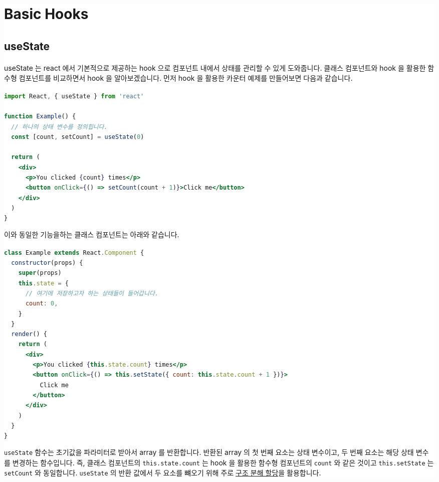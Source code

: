 # Basic Hooks

## useState

useState 는 react 에서 기본적으로 제공하는 hook 으로 컴포넌트 내에서 상태를 관리할 수 있게 도와줍니다. 클래스 컴포넌트와 hook 을 활용한 함수형 컴포넌트를 비교하면서 hook 을 알아보겠습니다. 먼저 hook 을 활용한 카운터 예제를 만들어보면 다음과 같습니다.

```jsx
import React, { useState } from 'react'

function Example() {
  // 하나의 상태 변수를 정의힙니다.
  const [count, setCount] = useState(0)

  return (
    <div>
      <p>You clicked {count} times</p>
      <button onClick={() => setCount(count + 1)}>Click me</button>
    </div>
  )
}
```

이와 동일한 기능을하는 클래스 컴포넌트는 아래와 같습니다.

```jsx
class Example extends React.Component {
  constructor(props) {
    super(props)
    this.state = {
      // 여기에 저장하고자 하는 상태들이 들어갑니다.
      count: 0,
    }
  }
  render() {
    return (
      <div>
        <p>You clicked {this.state.count} times</p>
        <button onClick={() => this.setState({ count: this.state.count + 1 })}>
          Click me
        </button>
      </div>
    )
  }
}
```

`useState` 함수는 초기값을 파라미터로 받아서 array 를 반환합니다. 반환된 array 의 첫 번째 요소는 상태 변수이고, 두 번째 요소는 해당 상태 변수를 변경하는 함수입니다. 즉, 클래스 컴포넌트의 `this.state.count` 는 hook 을 활용한 함수형 컴포넌트의 `count` 와 같은 것이고 `this.setState` 는 `setCount` 와 동일합니다. `useState` 의 반환 값에서 두 요소를 뺴오기 위해 주로 [구조 분해 할당](https://developer.mozilla.org/ko/docs/Web/JavaScript/Reference/Operators/Destructuring_assignment)을 활용합니다.
